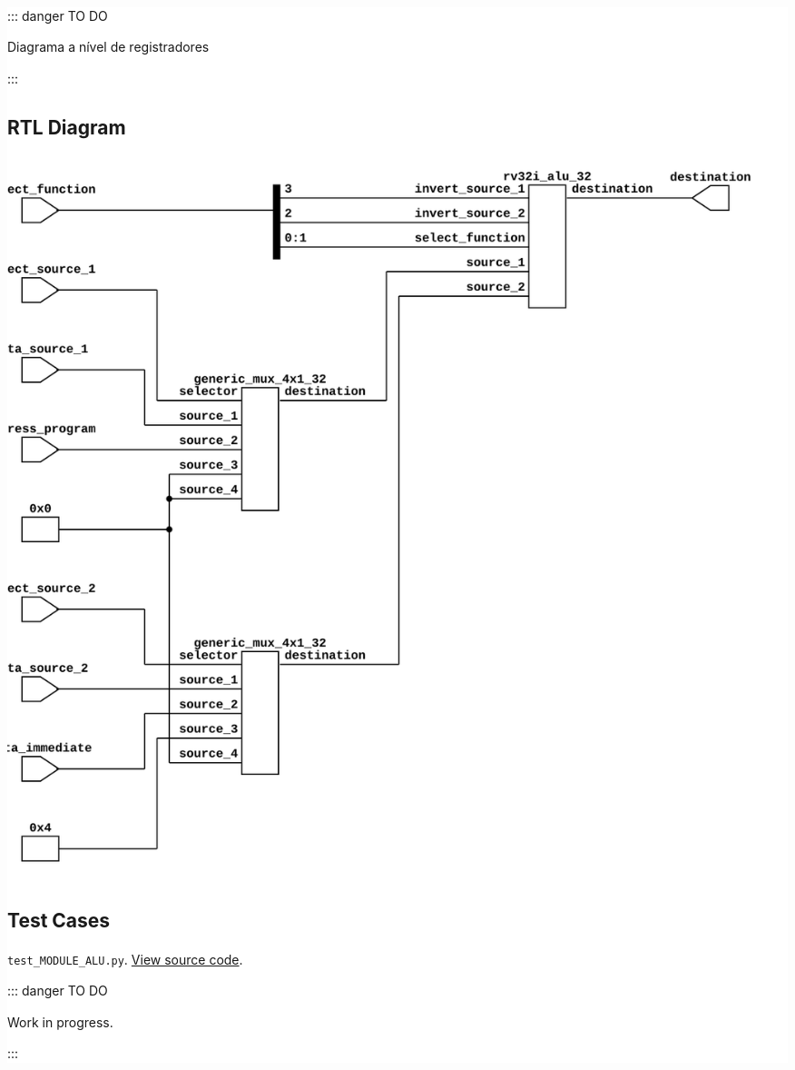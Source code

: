 ::: danger TO DO

Diagrama a nível de registradores

:::

## RTL Diagram

<img src="../../public/images/referencia/componentes/module_alu_netlist.svg" alt="Diagrama de RTL da ULA" style="width: 100%; background-color: white;">

## Test Cases

`test_MODULE_ALU.py`.
[View source code](https://github.com/pfeinsper/24a-CTI-RISCV/blob/main/test/test_MODULE_ALU.py).

::: danger TO DO

Work in progress.

:::
